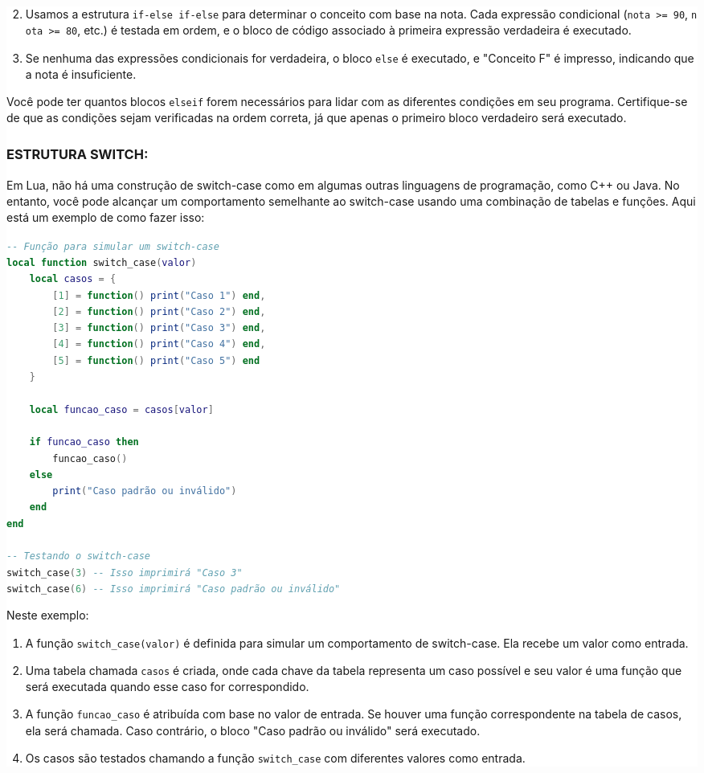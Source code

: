 2. Usamos a estrutura `if-else if-else` para determinar o conceito com base na nota. Cada expressão condicional (`nota >= 90`, `nota >= 80`, etc.) é testada em ordem, e o bloco de código associado à primeira expressão verdadeira é executado.

3. Se nenhuma das expressões condicionais for verdadeira, o bloco `else` é executado, e "Conceito F" é impresso, indicando que a nota é insuficiente.

Você pode ter quantos blocos `elseif` forem necessários para lidar com as diferentes condições em seu programa. Certifique-se de que as condições sejam verificadas na ordem correta, já que apenas o primeiro bloco verdadeiro será executado.

### ESTRUTURA SWITCH:
Em Lua, não há uma construção de switch-case como em algumas outras linguagens de programação, como C++ ou Java. No entanto, você pode alcançar um comportamento semelhante ao switch-case usando uma combinação de tabelas e funções. Aqui está um exemplo de como fazer isso:

```lua
-- Função para simular um switch-case
local function switch_case(valor)
    local casos = {
        [1] = function() print("Caso 1") end,
        [2] = function() print("Caso 2") end,
        [3] = function() print("Caso 3") end,
        [4] = function() print("Caso 4") end,
        [5] = function() print("Caso 5") end
    }

    local funcao_caso = casos[valor]

    if funcao_caso then
        funcao_caso()
    else
        print("Caso padrão ou inválido")
    end
end

-- Testando o switch-case
switch_case(3) -- Isso imprimirá "Caso 3"
switch_case(6) -- Isso imprimirá "Caso padrão ou inválido"
```

Neste exemplo:

1. A função `switch_case(valor)` é definida para simular um comportamento de switch-case. Ela recebe um valor como entrada.

2. Uma tabela chamada `casos` é criada, onde cada chave da tabela representa um caso possível e seu valor é uma função que será executada quando esse caso for correspondido.

3. A função `funcao_caso` é atribuída com base no valor de entrada. Se houver uma função correspondente na tabela de casos, ela será chamada. Caso contrário, o bloco "Caso padrão ou inválido" será executado.

4. Os casos são testados chamando a função `switch_case` com diferentes valores como entrada.
